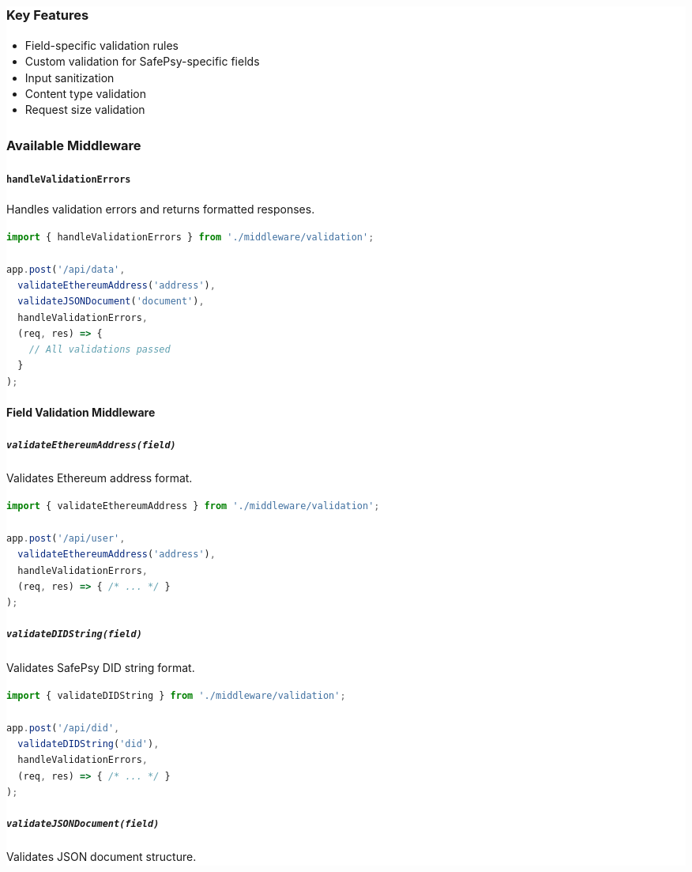 ### Key Features
- Field-specific validation rules
- Custom validation for SafePsy-specific fields
- Input sanitization
- Content type validation
- Request size validation

### Available Middleware

#### `handleValidationErrors`
Handles validation errors and returns formatted responses.

```typescript
import { handleValidationErrors } from './middleware/validation';

app.post('/api/data', 
  validateEthereumAddress('address'),
  validateJSONDocument('document'),
  handleValidationErrors,
  (req, res) => {
    // All validations passed
  }
);
```

#### Field Validation Middleware

##### `validateEthereumAddress(field)`
Validates Ethereum address format.

```typescript
import { validateEthereumAddress } from './middleware/validation';

app.post('/api/user', 
  validateEthereumAddress('address'),
  handleValidationErrors,
  (req, res) => { /* ... */ }
);
```

##### `validateDIDString(field)`
Validates SafePsy DID string format.

```typescript
import { validateDIDString } from './middleware/validation';

app.post('/api/did', 
  validateDIDString('did'),
  handleValidationErrors,
  (req, res) => { /* ... */ }
);
```

##### `validateJSONDocument(field)`
Validates JSON document structure.
